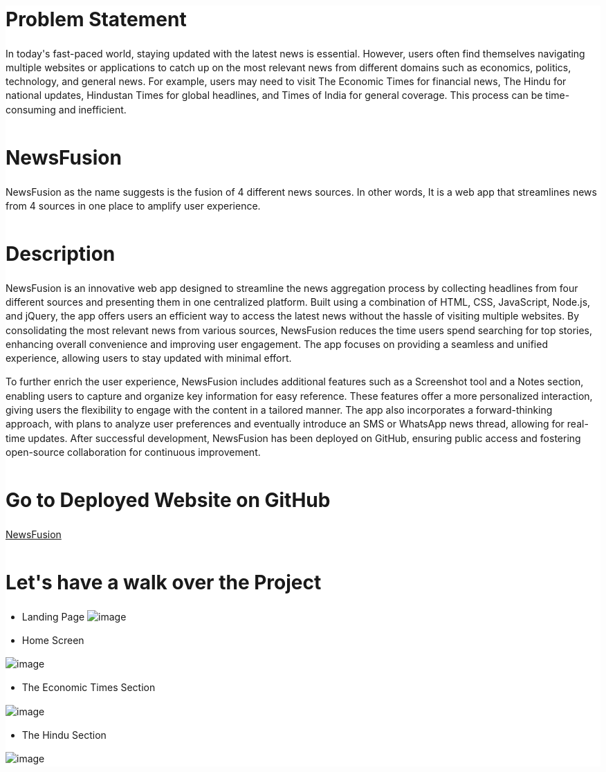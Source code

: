 # Problem Statement
In today's fast-paced world, staying updated with the latest news is essential. However, users often find themselves navigating multiple websites or applications to catch up on the most relevant news from different domains such as economics, politics, technology, and general news. For example, users may need to visit The Economic Times for financial news, The Hindu for national updates, Hindustan Times for global headlines, and Times of India for general coverage. This process can be time-consuming and inefficient.

# NewsFusion
NewsFusion as the name suggests is the fusion of 4 different news sources.
In other words, It is a web app that streamlines news from 4 sources in one place to amplify user experience.
# Description  
NewsFusion is an innovative web app designed to streamline the news aggregation process by collecting headlines from four different sources and presenting them in one centralized platform. Built using a combination of HTML, CSS, JavaScript, Node.js, and jQuery, the app offers users an efficient way to access the latest news without the hassle of visiting multiple websites. By consolidating the most relevant news from various sources, NewsFusion reduces the time users spend searching for top stories, enhancing overall convenience and improving user engagement. The app focuses on providing a seamless and unified experience, allowing users to stay updated with minimal effort.

To further enrich the user experience, NewsFusion includes additional features such as a Screenshot tool and a Notes section, enabling users to capture and organize key information for easy reference. These features offer a more personalized interaction, giving users the flexibility to engage with the content in a tailored manner. The app also incorporates a forward-thinking approach, with plans to analyze user preferences and eventually introduce an SMS or WhatsApp news thread, allowing for real-time updates. After successful development, NewsFusion has been deployed on GitHub, ensuring public access and fostering open-source collaboration for continuous improvement.
# Go to Deployed Website on GitHub
[NewsFusion](https://aasifk71.github.io/NewsFusion/)
# Let's have a walk over the Project
* Landing Page
![image](https://github.com/user-attachments/assets/1dd26073-220f-498b-9c9d-3e1a39cd1ef7)

* Home Screen
  
![image](https://github.com/user-attachments/assets/aae37311-910b-4eb3-b554-2e0bbca7b756)

* The Economic Times Section
  
![image](https://github.com/user-attachments/assets/0a19b1df-6fcb-4d88-8c8b-9762016832c2)

* The Hindu Section
  
![image](https://github.com/user-attachments/assets/f0b5167c-e7fb-4b96-a51a-6398f48d7cfa)

